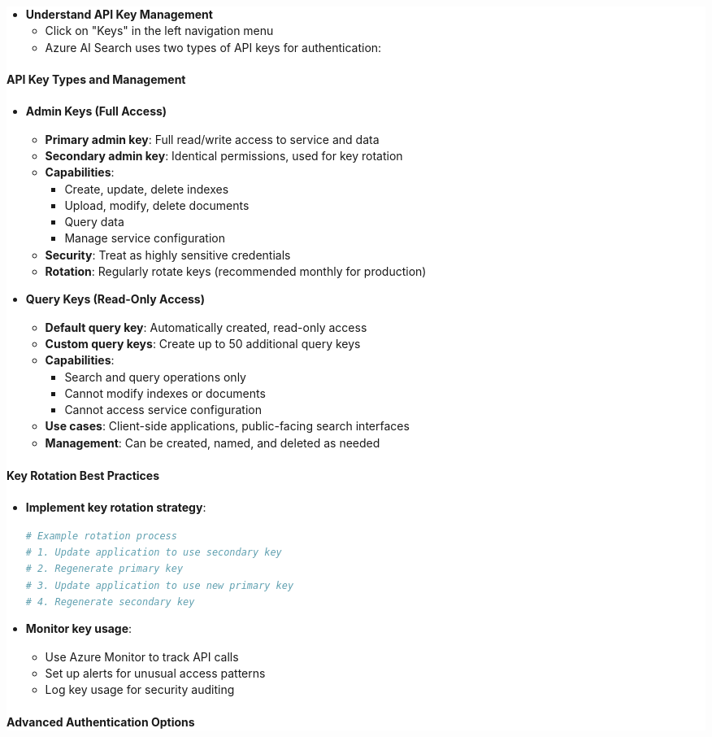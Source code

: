 - **Understand API Key Management**
    - Click on "Keys" in the left navigation menu
    - Azure AI Search uses two types of API keys for authentication:

#### API Key Types and Management

- **Admin Keys (Full Access)**
    - **Primary admin key**: Full read/write access to service and data 
    - **Secondary admin key**: Identical permissions, used for key rotation
    - **Capabilities**: 
        - Create, update, delete indexes
        - Upload, modify, delete documents
        - Query data
        - Manage service configuration
    - **Security**: Treat as highly sensitive credentials
    - **Rotation**: Regularly rotate keys (recommended monthly for production)

- **Query Keys (Read-Only Access)**
    - **Default query key**: Automatically created, read-only access
    - **Custom query keys**: Create up to 50 additional query keys
    - **Capabilities**:
        - Search and query operations only
        - Cannot modify indexes or documents
        - Cannot access service configuration
    - **Use cases**: Client-side applications, public-facing search interfaces
    - **Management**: Can be created, named, and deleted as needed

#### Key Rotation Best Practices

- **Implement key rotation strategy**:
    ```bash
    # Example rotation process
    # 1. Update application to use secondary key
    # 2. Regenerate primary key
    # 3. Update application to use new primary key
    # 4. Regenerate secondary key
    ```

- **Monitor key usage**:
    - Use Azure Monitor to track API calls
    - Set up alerts for unusual access patterns
    - Log key usage for security auditing

#### Advanced Authentication Options
